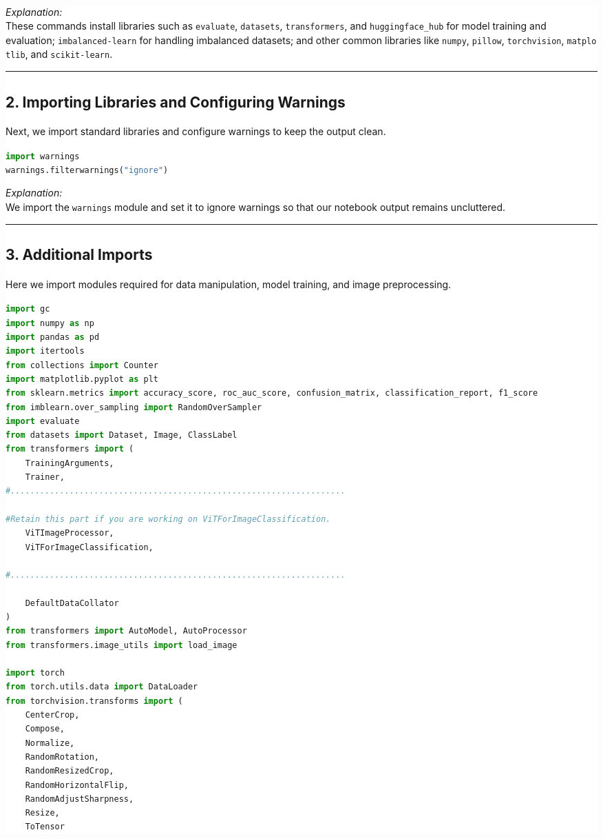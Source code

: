 *Explanation:*  
These commands install libraries such as `evaluate`, `datasets`, `transformers`, and `huggingface_hub` for model training and evaluation; `imbalanced-learn` for handling imbalanced datasets; and other common libraries like `numpy`, `pillow`, `torchvision`, `matplotlib`, and `scikit-learn`.

---

## 2. Importing Libraries and Configuring Warnings

Next, we import standard libraries and configure warnings to keep the output clean.

```python
import warnings
warnings.filterwarnings("ignore")
```

*Explanation:*  
We import the `warnings` module and set it to ignore warnings so that our notebook output remains uncluttered.

---

## 3. Additional Imports

Here we import modules required for data manipulation, model training, and image preprocessing.

```python
import gc
import numpy as np
import pandas as pd
import itertools
from collections import Counter
import matplotlib.pyplot as plt
from sklearn.metrics import accuracy_score, roc_auc_score, confusion_matrix, classification_report, f1_score
from imblearn.over_sampling import RandomOverSampler
import evaluate
from datasets import Dataset, Image, ClassLabel
from transformers import (
    TrainingArguments,
    Trainer,
#....................................................................

#Retain this part if you are working on ViTForImageClassification.
    ViTImageProcessor,
    ViTForImageClassification,

#....................................................................

    DefaultDataCollator
)
from transformers import AutoModel, AutoProcessor
from transformers.image_utils import load_image

import torch
from torch.utils.data import DataLoader
from torchvision.transforms import (
    CenterCrop,
    Compose,
    Normalize,
    RandomRotation,
    RandomResizedCrop,
    RandomHorizontalFlip,
    RandomAdjustSharpness,
    Resize,
    ToTensor
```